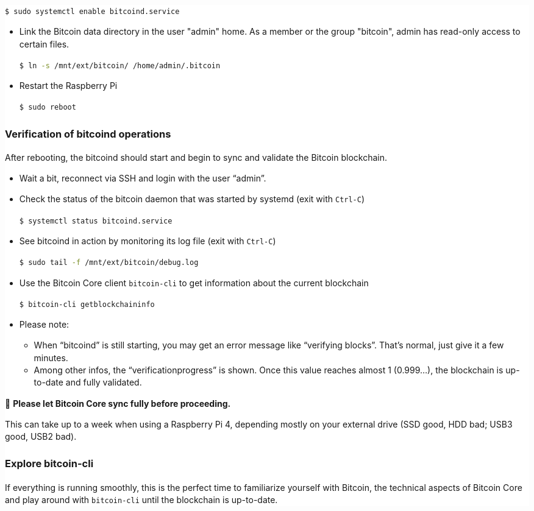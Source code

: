   ```sh
  $ sudo systemctl enable bitcoind.service
  ```

* Link the Bitcoin data directory in the user "admin" home.
  As a member or the group "bitcoin", admin has read-only access to certain files.

  ```sh
  $ ln -s /mnt/ext/bitcoin/ /home/admin/.bitcoin
  ```

* Restart the Raspberry Pi

  ```sh
  $ sudo reboot
  ```

<script id="asciicast-FY2i276fqYasiaBPr0bktHehE" src="https://asciinema.org/a/FY2i276fqYasiaBPr0bktHehE.js" async></script>

### Verification of bitcoind operations

After rebooting, the bitcoind should start and begin to sync and validate the Bitcoin blockchain.

* Wait a bit, reconnect via SSH and login with the user “admin”.

* Check the status of the bitcoin daemon that was started by systemd (exit with `Ctrl-C`)

  ```sh
  $ systemctl status bitcoind.service
  ```

* See bitcoind in action by monitoring its log file (exit with `Ctrl-C`)

  ```sh
  $ sudo tail -f /mnt/ext/bitcoin/debug.log
  ```

* Use the Bitcoin Core client `bitcoin-cli` to get information about the current blockchain

  ```sh
  $ bitcoin-cli getblockchaininfo
  ```

* Please note:
  * When “bitcoind” is still starting, you may get an error message like “verifying blocks”.
    That’s normal, just give it a few minutes.
  * Among other infos, the “verificationprogress” is shown.
    Once this value reaches almost 1 (0.999…), the blockchain is up-to-date and fully validated.

<script id="asciicast-ij6r5XKR4Hx2Nr7ViiO7M09kf" src="https://asciinema.org/a/ij6r5XKR4Hx2Nr7ViiO7M09kf.js" async></script>

🚨 **Please let Bitcoin Core sync fully before proceeding.**

This can take up to a week when using a Raspberry Pi 4, depending mostly on your external drive (SSD good, HDD bad; USB3 good, USB2 bad).

### Explore bitcoin-cli

If everything is running smoothly, this is the perfect time to familiarize yourself with Bitcoin, the technical aspects of Bitcoin Core and play around with `bitcoin-cli` until the blockchain is up-to-date.
